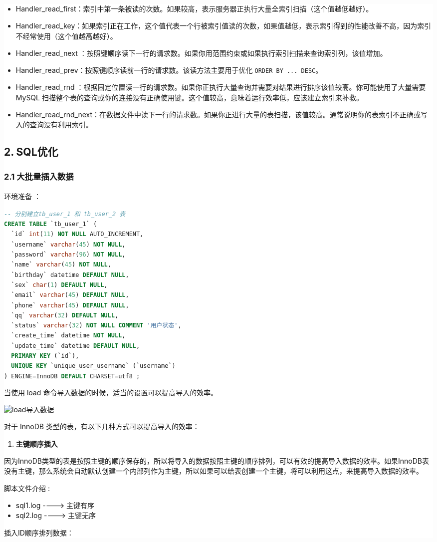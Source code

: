 * Handler_read_first：索引中第一条被读的次数。如果较高，表示服务器正执行大量全索引扫描（这个值越低越好）。

* Handler_read_key：如果索引正在工作，这个值代表一个行被索引值读的次数，如果值越低，表示索引得到的性能改善不高，因为索引不经常使用（这个值越高越好）。

* Handler_read_next ：按照键顺序读下一行的请求数。如果你用范围约束或如果执行索引扫描来查询索引列，该值增加。

* Handler_read_prev：按照键顺序读前一行的请求数。该读方法主要用于优化 `ORDER BY ... DESC`。

* Handler_read_rnd ：根据固定位置读一行的请求数。如果你正执行大量查询并需要对结果进行排序该值较高。你可能使用了大量需要 MySQL 扫描整个表的查询或你的连接没有正确使用键。这个值较高，意味着运行效率低，应该建立索引来补救。

* Handler_read_rnd_next：在数据文件中读下一行的请求数。如果你正进行大量的表扫描，该值较高。通常说明你的表索引不正确或写入的查询没有利用索引。

## 2. SQL优化

### 2.1 大批量插入数据

环境准备 ： 

```sql
-- 分别建立tb_user_1 和 tb_user_2 表
CREATE TABLE `tb_user_1` (
  `id` int(11) NOT NULL AUTO_INCREMENT,
  `username` varchar(45) NOT NULL,
  `password` varchar(96) NOT NULL,
  `name` varchar(45) NOT NULL,
  `birthday` datetime DEFAULT NULL,
  `sex` char(1) DEFAULT NULL,
  `email` varchar(45) DEFAULT NULL,
  `phone` varchar(45) DEFAULT NULL,
  `qq` varchar(32) DEFAULT NULL,
  `status` varchar(32) NOT NULL COMMENT '用户状态',
  `create_time` datetime NOT NULL,
  `update_time` datetime DEFAULT NULL,
  PRIMARY KEY (`id`),
  UNIQUE KEY `unique_user_username` (`username`)
) ENGINE=InnoDB DEFAULT CHARSET=utf8 ;
```

当使用 load 命令导入数据的时候，适当的设置可以提高导入的效率。

![load导入数据](https://xycnotes.oss-cn-hangzhou.aliyuncs.com/img/202206251654211.png) 

对于 InnoDB 类型的表，有以下几种方式可以提高导入的效率：

1. **主键顺序插入**

因为InnoDB类型的表是按照主键的顺序保存的，所以将导入的数据按照主键的顺序排列，可以有效的提高导入数据的效率。如果InnoDB表没有主键，那么系统会自动默认创建一个内部列作为主键，所以如果可以给表创建一个主键，将可以利用这点，来提高导入数据的效率。

脚本文件介绍 :

* sql1.log  ----> 主键有序
* sql2.log  ----> 主键无序

插入ID顺序排列数据：
